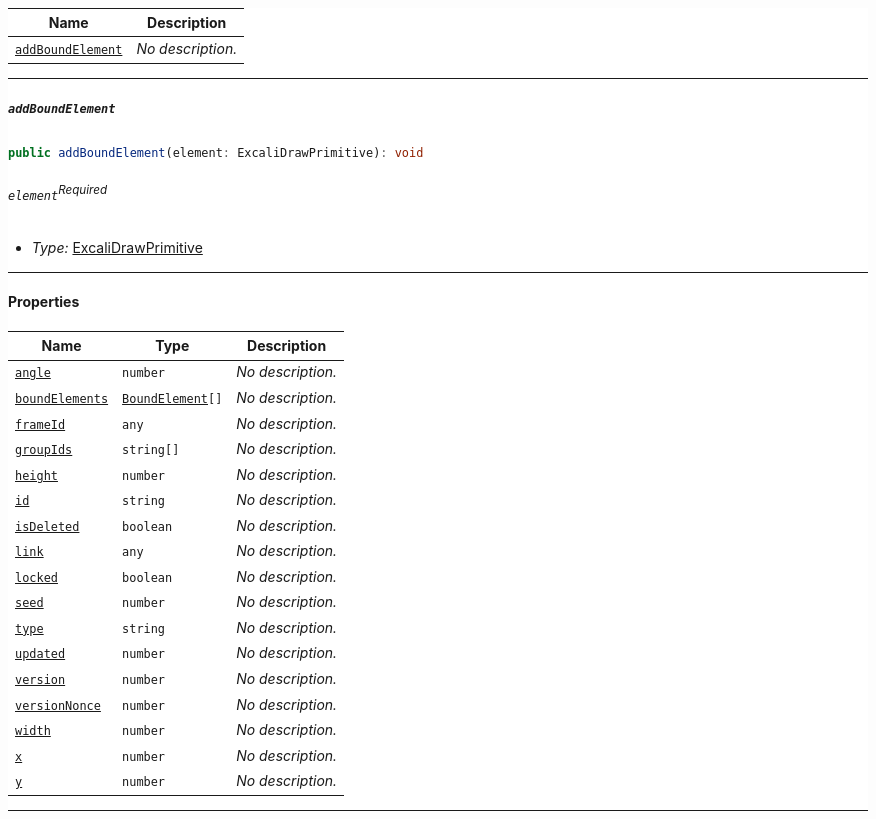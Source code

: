 | **Name** | **Description** |
| --- | --- |
| <code><a href="#cdk-arch.ExcaliDrawPrimitive.addBoundElement">addBoundElement</a></code> | *No description.* |

---

##### `addBoundElement` <a name="addBoundElement" id="cdk-arch.ExcaliDrawPrimitive.addBoundElement"></a>

```typescript
public addBoundElement(element: ExcaliDrawPrimitive): void
```

###### `element`<sup>Required</sup> <a name="element" id="cdk-arch.ExcaliDrawPrimitive.addBoundElement.parameter.element"></a>

- *Type:* <a href="#cdk-arch.ExcaliDrawPrimitive">ExcaliDrawPrimitive</a>

---


#### Properties <a name="Properties" id="Properties"></a>

| **Name** | **Type** | **Description** |
| --- | --- | --- |
| <code><a href="#cdk-arch.ExcaliDrawPrimitive.property.angle">angle</a></code> | <code>number</code> | *No description.* |
| <code><a href="#cdk-arch.ExcaliDrawPrimitive.property.boundElements">boundElements</a></code> | <code><a href="#cdk-arch.BoundElement">BoundElement</a>[]</code> | *No description.* |
| <code><a href="#cdk-arch.ExcaliDrawPrimitive.property.frameId">frameId</a></code> | <code>any</code> | *No description.* |
| <code><a href="#cdk-arch.ExcaliDrawPrimitive.property.groupIds">groupIds</a></code> | <code>string[]</code> | *No description.* |
| <code><a href="#cdk-arch.ExcaliDrawPrimitive.property.height">height</a></code> | <code>number</code> | *No description.* |
| <code><a href="#cdk-arch.ExcaliDrawPrimitive.property.id">id</a></code> | <code>string</code> | *No description.* |
| <code><a href="#cdk-arch.ExcaliDrawPrimitive.property.isDeleted">isDeleted</a></code> | <code>boolean</code> | *No description.* |
| <code><a href="#cdk-arch.ExcaliDrawPrimitive.property.link">link</a></code> | <code>any</code> | *No description.* |
| <code><a href="#cdk-arch.ExcaliDrawPrimitive.property.locked">locked</a></code> | <code>boolean</code> | *No description.* |
| <code><a href="#cdk-arch.ExcaliDrawPrimitive.property.seed">seed</a></code> | <code>number</code> | *No description.* |
| <code><a href="#cdk-arch.ExcaliDrawPrimitive.property.type">type</a></code> | <code>string</code> | *No description.* |
| <code><a href="#cdk-arch.ExcaliDrawPrimitive.property.updated">updated</a></code> | <code>number</code> | *No description.* |
| <code><a href="#cdk-arch.ExcaliDrawPrimitive.property.version">version</a></code> | <code>number</code> | *No description.* |
| <code><a href="#cdk-arch.ExcaliDrawPrimitive.property.versionNonce">versionNonce</a></code> | <code>number</code> | *No description.* |
| <code><a href="#cdk-arch.ExcaliDrawPrimitive.property.width">width</a></code> | <code>number</code> | *No description.* |
| <code><a href="#cdk-arch.ExcaliDrawPrimitive.property.x">x</a></code> | <code>number</code> | *No description.* |
| <code><a href="#cdk-arch.ExcaliDrawPrimitive.property.y">y</a></code> | <code>number</code> | *No description.* |

---